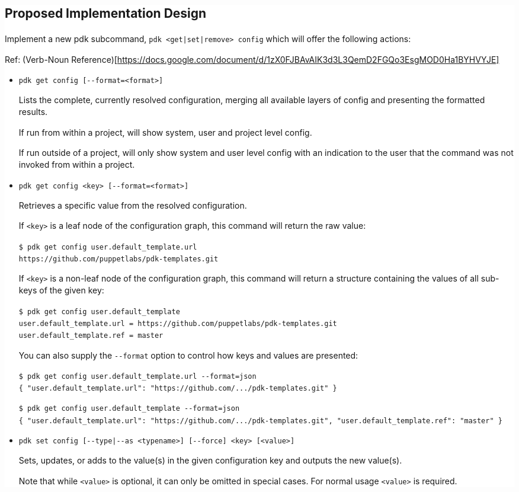 ## Proposed Implementation Design

Implement a new pdk subcommand, `pdk <get|set|remove> config` which will offer the following actions:

Ref: (Verb-Noun Reference)[https://docs.google.com/document/d/1zX0FJBAvAIK3d3L3QemD2FGQo3EsgMOD0Ha1BYHVYJE]

  - `pdk get config [--format=<format>]`

    Lists the complete, currently resolved configuration, merging all available layers of config and presenting the
    formatted results.

    If run from within a project, will show system, user and project level config.

    If run outside of a project, will only show system and user level config with an indication to the user that the command was not invoked from within a project.


  - `pdk get config <key> [--format=<format>]`

    Retrieves a specific value from the resolved configuration.

    If `<key>` is a leaf node of the configuration graph, this command will return the raw value:

    ```
    $ pdk get config user.default_template.url
    https://github.com/puppetlabs/pdk-templates.git
    ```

    If `<key>` is a non-leaf node of the configuration graph, this command will return a structure containing the values
    of all sub-keys of the given key:

    ```
    $ pdk get config user.default_template
    user.default_template.url = https://github.com/puppetlabs/pdk-templates.git
    user.default_template.ref = master
    ```

    You can also supply the `--format` option to control how keys and values are presented:

    ```
    $ pdk get config user.default_template.url --format=json
    { "user.default_template.url": "https://github.com/.../pdk-templates.git" }
    ```

    ```
    $ pdk get config user.default_template --format=json
    { "user.default_template.url": "https://github.com/.../pdk-templates.git", "user.default_template.ref": "master" }
    ```

  - `pdk set config [--type|--as <typename>] [--force] <key> [<value>]`

    Sets, updates, or adds to the value(s) in the given configuration key and outputs the new value(s).

    Note that while `<value>` is optional, it can only be omitted in special cases.  For normal usage `<value>` is required.
